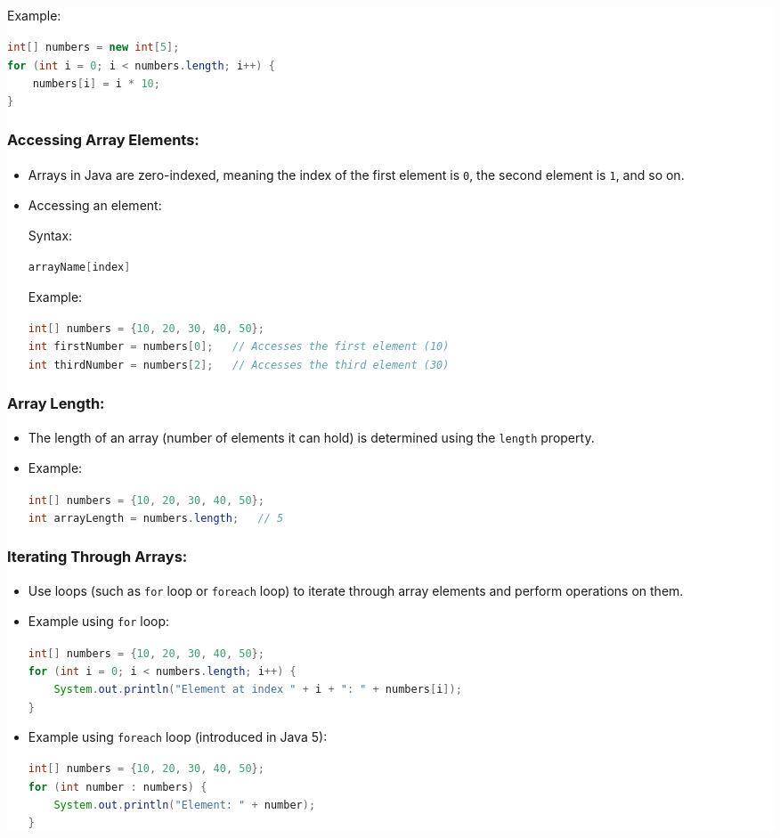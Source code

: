    Example:
   ```java
   int[] numbers = new int[5];
   for (int i = 0; i < numbers.length; i++) {
       numbers[i] = i * 10;
   }
   ```

### Accessing Array Elements:

- Arrays in Java are zero-indexed, meaning the index of the first element is `0`, the second element is `1`, and so on.
  
- Accessing an element:
  
  Syntax:
  ```java
  arrayName[index]
  ```

  Example:
  ```java
  int[] numbers = {10, 20, 30, 40, 50};
  int firstNumber = numbers[0];   // Accesses the first element (10)
  int thirdNumber = numbers[2];   // Accesses the third element (30)
  ```

### Array Length:

- The length of an array (number of elements it can hold) is determined using the `length` property.

- Example:
  ```java
  int[] numbers = {10, 20, 30, 40, 50};
  int arrayLength = numbers.length;   // 5
  ```

### Iterating Through Arrays:

- Use loops (such as `for` loop or `foreach` loop) to iterate through array elements and perform operations on them.

- Example using `for` loop:
  ```java
  int[] numbers = {10, 20, 30, 40, 50};
  for (int i = 0; i < numbers.length; i++) {
      System.out.println("Element at index " + i + ": " + numbers[i]);
  }
  ```

- Example using `foreach` loop (introduced in Java 5):
  ```java
  int[] numbers = {10, 20, 30, 40, 50};
  for (int number : numbers) {
      System.out.println("Element: " + number);
  }
  ```

